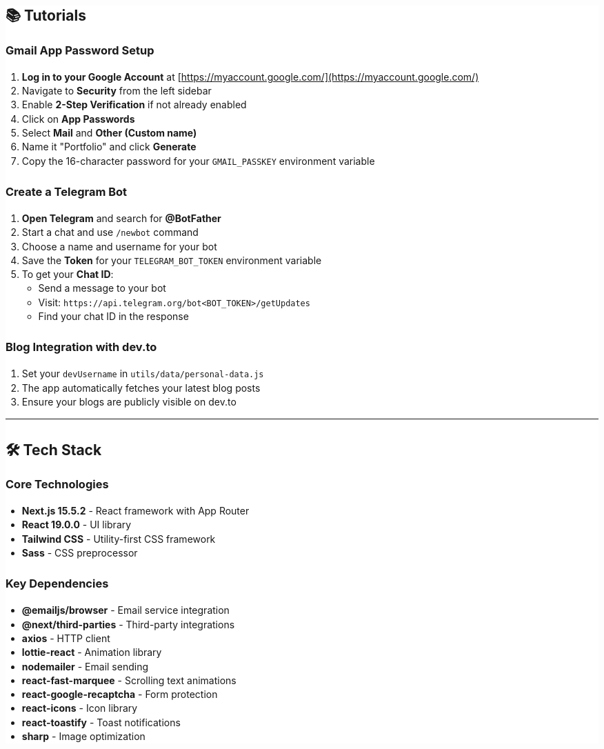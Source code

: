 
## 📚 Tutorials

### Gmail App Password Setup

1. **Log in to your Google Account** at [https://myaccount.google.com/](https://myaccount.google.com/)
2. Navigate to **Security** from the left sidebar
3. Enable **2-Step Verification** if not already enabled
4. Click on **App Passwords**
5. Select **Mail** and **Other (Custom name)**
6. Name it "Portfolio" and click **Generate**
7. Copy the 16-character password for your `GMAIL_PASSKEY` environment variable

### Create a Telegram Bot

1. **Open Telegram** and search for **@BotFather**
2. Start a chat and use `/newbot` command
3. Choose a name and username for your bot
4. Save the **Token** for your `TELEGRAM_BOT_TOKEN` environment variable
5. To get your **Chat ID**:
   - Send a message to your bot
   - Visit: `https://api.telegram.org/bot<BOT_TOKEN>/getUpdates`
   - Find your chat ID in the response

### Blog Integration with dev.to

1. Set your `devUsername` in `utils/data/personal-data.js`
2. The app automatically fetches your latest blog posts
3. Ensure your blogs are publicly visible on dev.to

---

## 🛠️ Tech Stack

### Core Technologies
- **Next.js 15.5.2** - React framework with App Router
- **React 19.0.0** - UI library
- **Tailwind CSS** - Utility-first CSS framework
- **Sass** - CSS preprocessor

### Key Dependencies
- **@emailjs/browser** - Email service integration
- **@next/third-parties** - Third-party integrations
- **axios** - HTTP client
- **lottie-react** - Animation library
- **nodemailer** - Email sending
- **react-fast-marquee** - Scrolling text animations
- **react-google-recaptcha** - Form protection
- **react-icons** - Icon library
- **react-toastify** - Toast notifications
- **sharp** - Image optimization
